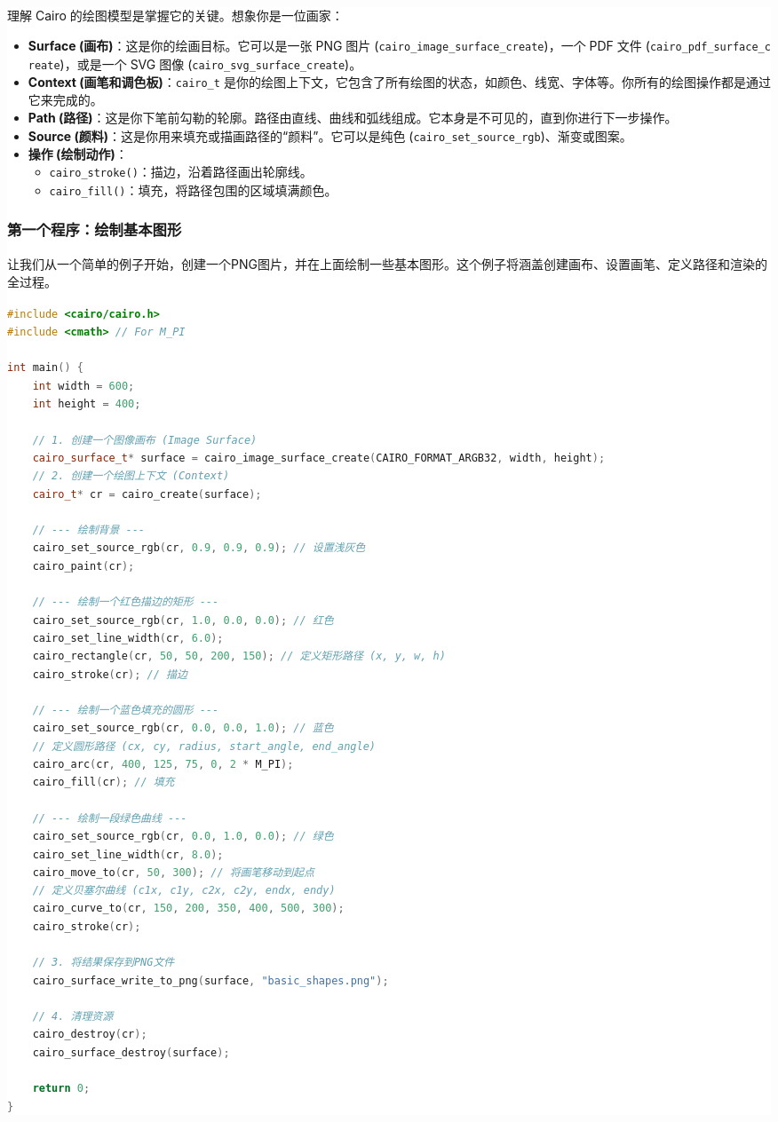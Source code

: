 理解 Cairo 的绘图模型是掌握它的关键。想象你是一位画家：

*   **Surface (画布)**：这是你的绘画目标。它可以是一张 PNG 图片 (`cairo_image_surface_create`)，一个 PDF 文件 (`cairo_pdf_surface_create`)，或是一个 SVG 图像 (`cairo_svg_surface_create`)。
*   **Context (画笔和调色板)**：`cairo_t` 是你的绘图上下文，它包含了所有绘图的状态，如颜色、线宽、字体等。你所有的绘图操作都是通过它来完成的。
*   **Path (路径)**：这是你下笔前勾勒的轮廓。路径由直线、曲线和弧线组成。它本身是不可见的，直到你进行下一步操作。
*   **Source (颜料)**：这是你用来填充或描画路径的“颜料”。它可以是纯色 (`cairo_set_source_rgb`)、渐变或图案。
*   **操作 (绘制动作)**：
    *   `cairo_stroke()`：描边，沿着路径画出轮廓线。
    *   `cairo_fill()`：填充，将路径包围的区域填满颜色。

### 第一个程序：绘制基本图形

让我们从一个简单的例子开始，创建一个PNG图片，并在上面绘制一些基本图形。这个例子将涵盖创建画布、设置画笔、定义路径和渲染的全过程。

```cpp
#include <cairo/cairo.h>
#include <cmath> // For M_PI

int main() {
    int width = 600;
    int height = 400;

    // 1. 创建一个图像画布 (Image Surface)
    cairo_surface_t* surface = cairo_image_surface_create(CAIRO_FORMAT_ARGB32, width, height);
    // 2. 创建一个绘图上下文 (Context)
    cairo_t* cr = cairo_create(surface);

    // --- 绘制背景 ---
    cairo_set_source_rgb(cr, 0.9, 0.9, 0.9); // 设置浅灰色
    cairo_paint(cr);

    // --- 绘制一个红色描边的矩形 ---
    cairo_set_source_rgb(cr, 1.0, 0.0, 0.0); // 红色
    cairo_set_line_width(cr, 6.0);
    cairo_rectangle(cr, 50, 50, 200, 150); // 定义矩形路径 (x, y, w, h)
    cairo_stroke(cr); // 描边

    // --- 绘制一个蓝色填充的圆形 ---
    cairo_set_source_rgb(cr, 0.0, 0.0, 1.0); // 蓝色
    // 定义圆形路径 (cx, cy, radius, start_angle, end_angle)
    cairo_arc(cr, 400, 125, 75, 0, 2 * M_PI);
    cairo_fill(cr); // 填充

    // --- 绘制一段绿色曲线 ---
    cairo_set_source_rgb(cr, 0.0, 1.0, 0.0); // 绿色
    cairo_set_line_width(cr, 8.0);
    cairo_move_to(cr, 50, 300); // 将画笔移动到起点
    // 定义贝塞尔曲线 (c1x, c1y, c2x, c2y, endx, endy)
    cairo_curve_to(cr, 150, 200, 350, 400, 500, 300);
    cairo_stroke(cr);

    // 3. 将结果保存到PNG文件
    cairo_surface_write_to_png(surface, "basic_shapes.png");

    // 4. 清理资源
    cairo_destroy(cr);
    cairo_surface_destroy(surface);

    return 0;
}
```

